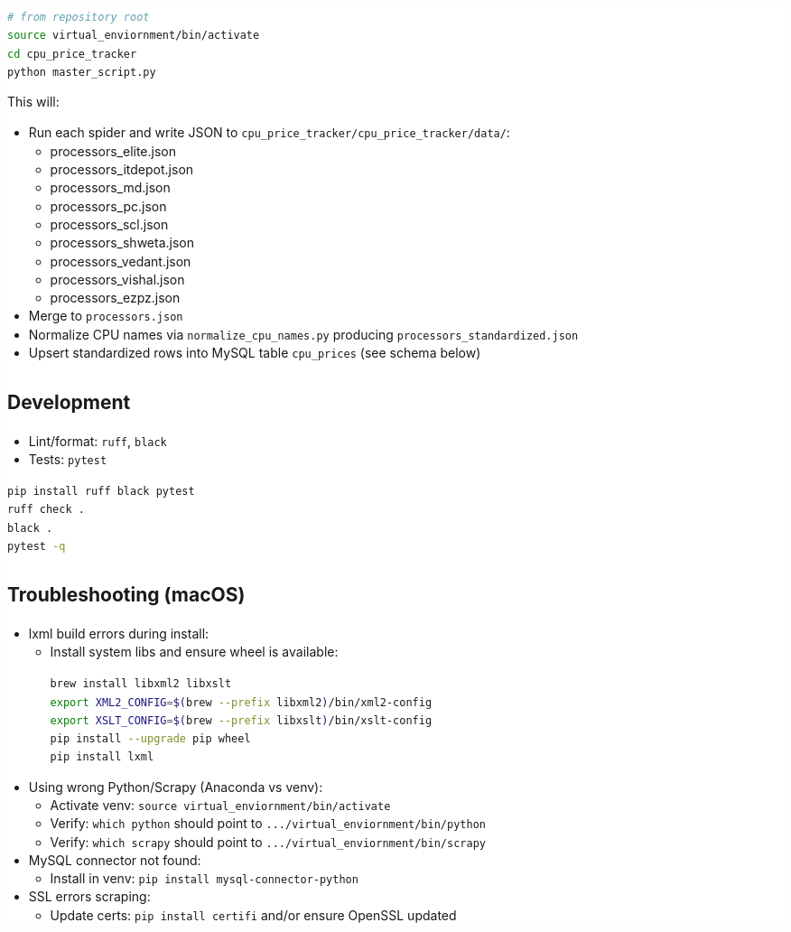 ```bash
# from repository root
source virtual_enviornment/bin/activate
cd cpu_price_tracker
python master_script.py
```

This will:

- Run each spider and write JSON to `cpu_price_tracker/cpu_price_tracker/data/`:
  - processors_elite.json
  - processors_itdepot.json
  - processors_md.json
  - processors_pc.json
  - processors_scl.json
  - processors_shweta.json
  - processors_vedant.json
  - processors_vishal.json
  - processors_ezpz.json
- Merge to `processors.json`
- Normalize CPU names via `normalize_cpu_names.py` producing `processors_standardized.json`
- Upsert standardized rows into MySQL table `cpu_prices` (see schema below)

## Development

- Lint/format: `ruff`, `black`
- Tests: `pytest`

```bash
pip install ruff black pytest
ruff check .
black .
pytest -q
```

## Troubleshooting (macOS)

- lxml build errors during install:
  - Install system libs and ensure wheel is available:
    ```bash
    brew install libxml2 libxslt
    export XML2_CONFIG=$(brew --prefix libxml2)/bin/xml2-config
    export XSLT_CONFIG=$(brew --prefix libxslt)/bin/xslt-config
    pip install --upgrade pip wheel
    pip install lxml
    ```
- Using wrong Python/Scrapy (Anaconda vs venv):
  - Activate venv: `source virtual_enviornment/bin/activate`
  - Verify: `which python` should point to `.../virtual_enviornment/bin/python`
  - Verify: `which scrapy` should point to `.../virtual_enviornment/bin/scrapy`
- MySQL connector not found:
  - Install in venv: `pip install mysql-connector-python`
- SSL errors scraping:
  - Update certs: `pip install certifi` and/or ensure OpenSSL updated
